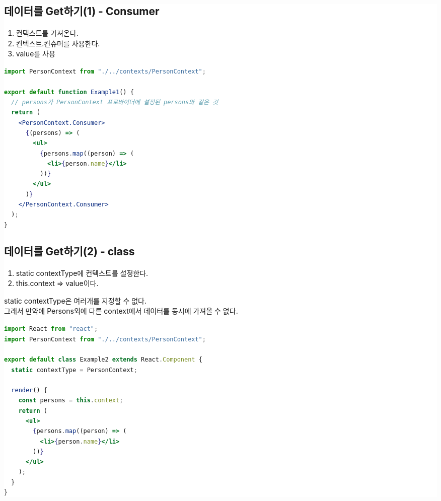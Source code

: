 ## 데이터를 Get하기(1) - Consumer

1. 컨텍스트를 가져온다.
1. 컨텍스트.컨슈머를 사용한다.
1. value를 사용

```jsx
import PersonContext from "./../contexts/PersonContext";

export default function Example1() {
  // persons가 PersonContext 프로바이더에 설정된 persons와 같은 것
  return (
    <PersonContext.Consumer>
      {(persons) => (
        <ul>
          {persons.map((person) => (
            <li>{person.name}</li>
          ))}
        </ul>
      )}
    </PersonContext.Consumer>
  );
}
```

## 데이터를 Get하기(2) - class

1. static contextType에 컨텍스트를 설정한다.
1. this.context => value이다.

static contextType은 여러개를 지정할 수 없다.  
그래서 만약에 Persons외에 다른 context에서 데이터를 동시에 가져올 수 없다.

```jsx
import React from "react";
import PersonContext from "./../contexts/PersonContext";

export default class Example2 extends React.Component {
  static contextType = PersonContext;

  render() {
    const persons = this.context;
    return (
      <ul>
        {persons.map((person) => (
          <li>{person.name}</li>
        ))}
      </ul>
    );
  }
}
```
